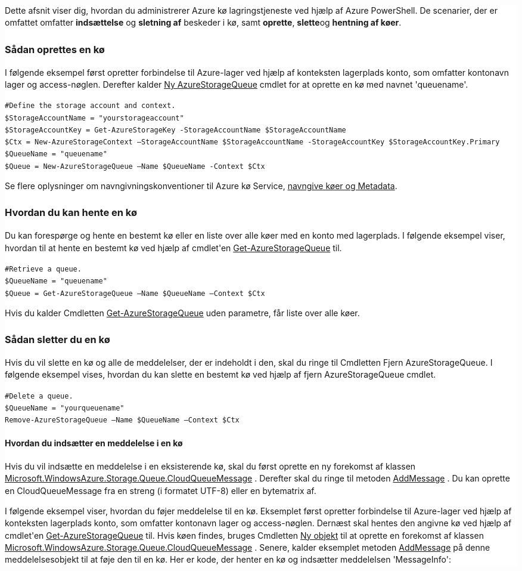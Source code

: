 Dette afsnit viser dig, hvordan du administrerer Azure kø lagringstjeneste ved hjælp af Azure PowerShell. De scenarier, der er omfattet omfatter **indsættelse** og **sletning af** beskeder i kø, samt **oprette**, **slette**og **hentning af køer**.

### <a name="how-to-create-a-queue"></a>Sådan oprettes en kø
I følgende eksempel først opretter forbindelse til Azure-lager ved hjælp af konteksten lagerplads konto, som omfatter kontonavn lager og access-nøglen. Derefter kalder [Ny AzureStorageQueue](http://msdn.microsoft.com/library/azure/dn806382.aspx) cmdlet for at oprette en kø med navnet 'queuename'.

    #Define the storage account and context.
    $StorageAccountName = "yourstorageaccount"
    $StorageAccountKey = Get-AzureStorageKey -StorageAccountName $StorageAccountName
    $Ctx = New-AzureStorageContext –StorageAccountName $StorageAccountName -StorageAccountKey $StorageAccountKey.Primary
    $QueueName = "queuename"
    $Queue = New-AzureStorageQueue –Name $QueueName -Context $Ctx

Se flere oplysninger om navngivningskonventioner til Azure kø Service, [navngive køer og Metadata](http://msdn.microsoft.com/library/azure/dd179349.aspx).

### <a name="how-to-retrieve-a-queue"></a>Hvordan du kan hente en kø
Du kan forespørge og hente en bestemt kø eller en liste over alle køer med en konto med lagerplads. I følgende eksempel viser, hvordan til at hente en bestemt kø ved hjælp af cmdlet'en [Get-AzureStorageQueue](http://msdn.microsoft.com/library/azure/dn806377.aspx) til.

    #Retrieve a queue.
    $QueueName = "queuename"
    $Queue = Get-AzureStorageQueue –Name $QueueName –Context $Ctx

Hvis du kalder Cmdletten [Get-AzureStorageQueue](http://msdn.microsoft.com/library/azure/dn806377.aspx) uden parametre, får liste over alle køer.

### <a name="how-to-delete-a-queue"></a>Sådan sletter du en kø
Hvis du vil slette en kø og alle de meddelelser, der er indeholdt i den, skal du ringe til Cmdletten Fjern AzureStorageQueue. I følgende eksempel vises, hvordan du kan slette en bestemt kø ved hjælp af fjern AzureStorageQueue cmdlet.

    #Delete a queue.
    $QueueName = "yourqueuename"
    Remove-AzureStorageQueue –Name $QueueName –Context $Ctx

#### <a name="how-to-insert-a-message-into-a-queue"></a>Hvordan du indsætter en meddelelse i en kø
Hvis du vil indsætte en meddelelse i en eksisterende kø, skal du først oprette en ny forekomst af klassen [Microsoft.WindowsAzure.Storage.Queue.CloudQueueMessage](http://msdn.microsoft.com/library/azure/jj732474.aspx) . Derefter skal du ringe til metoden [AddMessage](http://msdn.microsoft.com/library/azure/microsoft.windowsazure.storage.queue.cloudqueue.addmessage.aspx) . Du kan oprette en CloudQueueMessage fra en streng (i formatet UTF-8) eller en bytematrix af.

I følgende eksempel viser, hvordan du føjer meddelelse til en kø. Eksemplet først opretter forbindelse til Azure-lager ved hjælp af konteksten lagerplads konto, som omfatter kontonavn lager og access-nøglen. Dernæst skal hentes den angivne kø ved hjælp af cmdlet'en [Get-AzureStorageQueue](https://msdn.microsoft.com/library/azure/dn806377.aspx) til. Hvis køen findes, bruges Cmdletten [Ny objekt](http://technet.microsoft.com/library/hh849885.aspx) til at oprette en forekomst af klassen [Microsoft.WindowsAzure.Storage.Queue.CloudQueueMessage](http://msdn.microsoft.com/library/azure/jj732474.aspx) . Senere, kalder eksemplet metoden [AddMessage](http://msdn.microsoft.com/library/azure/microsoft.windowsazure.storage.queue.cloudqueue.addmessage.aspx) på denne meddelelsesobjekt til at føje den til en kø. Her er kode, der henter en kø og indsætter meddelelsen 'MessageInfo':
